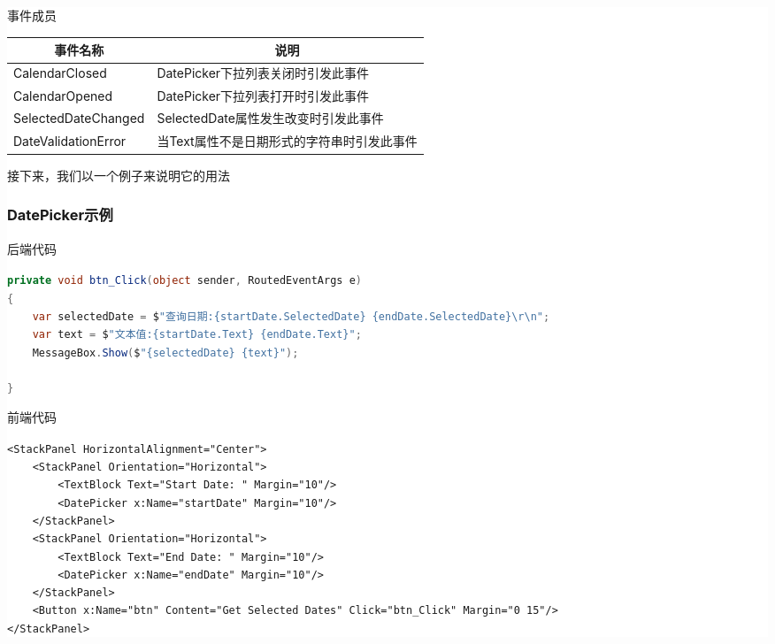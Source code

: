 事件成员

| 事件名称            | 说明                                       |
| ------------------- | ------------------------------------------ |
| CalendarClosed      | DatePicker下拉列表关闭时引发此事件         |
| CalendarOpened      | DatePicker下拉列表打开时引发此事件         |
| SelectedDateChanged | SelectedDate属性发生改变时引发此事件       |
| DateValidationError | 当Text属性不是日期形式的字符串时引发此事件 |

接下来，我们以一个例子来说明它的用法

### DatePicker示例

后端代码

```c#
private void btn_Click(object sender, RoutedEventArgs e)
{
    var selectedDate = $"查询日期:{startDate.SelectedDate} {endDate.SelectedDate}\r\n";
    var text = $"文本值:{startDate.Text} {endDate.Text}";
    MessageBox.Show($"{selectedDate} {text}");

}
```

前端代码

```xaml
<StackPanel HorizontalAlignment="Center">
    <StackPanel Orientation="Horizontal">
        <TextBlock Text="Start Date: " Margin="10"/>
        <DatePicker x:Name="startDate" Margin="10"/>
    </StackPanel>
    <StackPanel Orientation="Horizontal">
        <TextBlock Text="End Date: " Margin="10"/>
        <DatePicker x:Name="endDate" Margin="10"/>
    </StackPanel>
    <Button x:Name="btn" Content="Get Selected Dates" Click="btn_Click" Margin="0 15"/>
</StackPanel>
```
